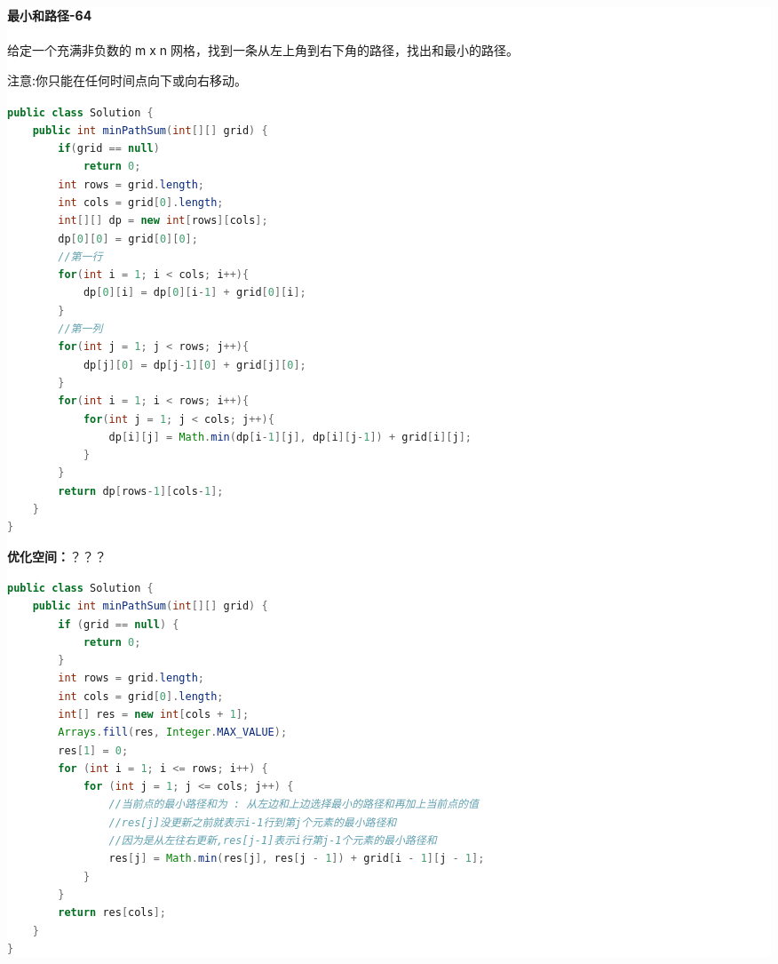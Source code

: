 #### **最小和路径-64**

给定一个充满非负数的 m x n 网格，找到一条从左上角到右下角的路径，找出和最小的路径。

注意:你只能在任何时间点向下或向右移动。

```java
public class Solution {
    public int minPathSum(int[][] grid) {
        if(grid == null)
            return 0;
        int rows = grid.length;
        int cols = grid[0].length;
        int[][] dp = new int[rows][cols];
        dp[0][0] = grid[0][0];
        //第一行
        for(int i = 1; i < cols; i++){
            dp[0][i] = dp[0][i-1] + grid[0][i];
        }
        //第一列
        for(int j = 1; j < rows; j++){
            dp[j][0] = dp[j-1][0] + grid[j][0];
        }
        for(int i = 1; i < rows; i++){
            for(int j = 1; j < cols; j++){
                dp[i][j] = Math.min(dp[i-1][j], dp[i][j-1]) + grid[i][j];
            }
        }
        return dp[rows-1][cols-1];
    }
}
```

**优化空间：**？？？

```java
public class Solution {
    public int minPathSum(int[][] grid) {
        if (grid == null) {
            return 0;
        }
        int rows = grid.length;
        int cols = grid[0].length;
        int[] res = new int[cols + 1];
        Arrays.fill(res, Integer.MAX_VALUE);
        res[1] = 0;
        for (int i = 1; i <= rows; i++) {
            for (int j = 1; j <= cols; j++) {
                //当前点的最小路径和为 : 从左边和上边选择最小的路径和再加上当前点的值
                //res[j]没更新之前就表示i-1行到第j个元素的最小路径和
                //因为是从左往右更新,res[j-1]表示i行第j-1个元素的最小路径和
                res[j] = Math.min(res[j], res[j - 1]) + grid[i - 1][j - 1];
            }
        }
        return res[cols];
    }
}
```
